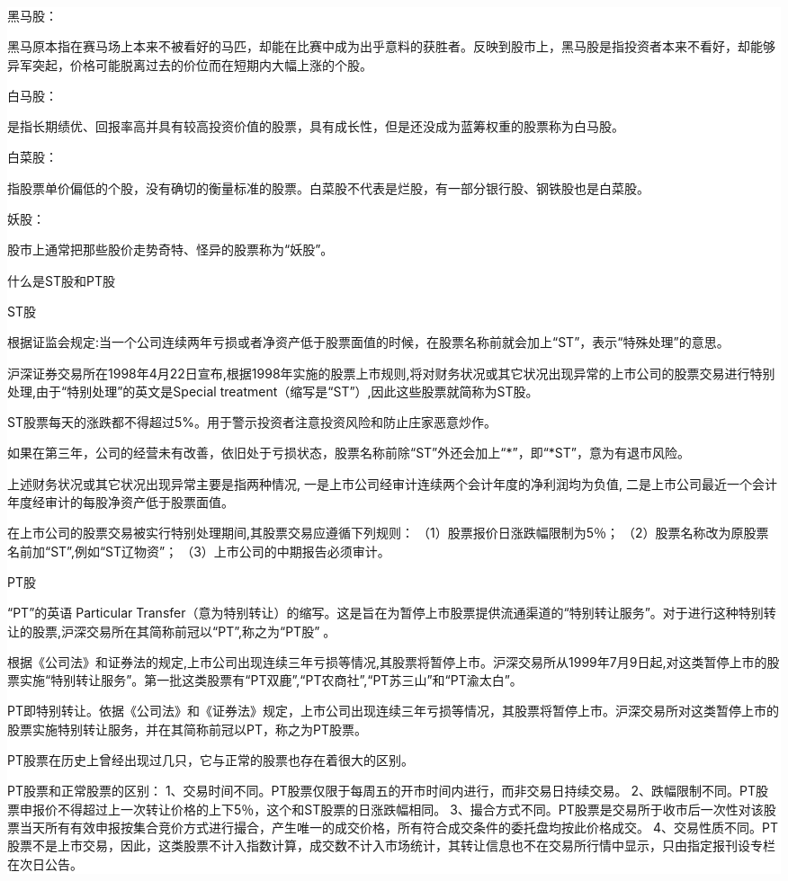 
黑马股：

黑马原本指在赛马场上本来不被看好的马匹，却能在比赛中成为出乎意料的获胜者。反映到股市上，黑马股是指投资者本来不看好，却能够异军突起，价格可能脱离过去的价位而在短期内大幅上涨的个股。



白马股：

是指长期绩优、回报率高并具有较高投资价值的股票，具有成长性，但是还没成为蓝筹权重的股票称为白马股。



白菜股：

指股票单价偏低的个股，没有确切的衡量标准的股票。白菜股不代表是烂股，有一部分银行股、钢铁股也是白菜股。



妖股：

股市上通常把那些股价走势奇特、怪异的股票称为“妖股”。




什么是ST股和PT股

ST股

根据证监会规定:当一个公司连续两年亏损或者净资产低于股票面值的时候，在股票名称前就会加上“ST”，表示“特殊处理”的意思。

沪深证券交易所在1998年4月22日宣布,根据1998年实施的股票上市规则,将对财务状况或其它状况出现异常的上市公司的股票交易进行特别处理,由于“特别处理”的英文是Special treatment（缩写是“ST”）,因此这些股票就简称为ST股。

ST股票每天的涨跌都不得超过5%。用于警示投资者注意投资风险和防止庄家恶意炒作。

如果在第三年，公司的经营未有改善，依旧处于亏损状态，股票名称前除“ST”外还会加上“*”，即“*ST”，意为有退市风险。


上述财务状况或其它状况出现异常主要是指两种情况,
一是上市公司经审计连续两个会计年度的净利润均为负值,
二是上市公司最近一个会计年度经审计的每股净资产低于股票面值。

在上市公司的股票交易被实行特别处理期间,其股票交易应遵循下列规则：
（1）股票报价日涨跌幅限制为5％；
（2）股票名称改为原股票名前加“ST”,例如“ST辽物资”；
（3）上市公司的中期报告必须审计。



PT股

“PT”的英语 Particular Transfer（意为特别转让）的缩写。这是旨在为暂停上市股票提供流通渠道的“特别转让服务”。对于进行这种特别转让的股票,沪深交易所在其简称前冠以“PT”,称之为“PT股” 。

根据《公司法》和证券法的规定,上市公司出现连续三年亏损等情况,其股票将暂停上市。沪深交易所从1999年7月9日起,对这类暂停上市的股票实施“特别转让服务”。第一批这类股票有“PT双鹿”,“PT农商社”,“PT苏三山”和“PT渝太白”。

PT即特别转让。依据《公司法》和《证券法》规定，上市公司出现连续三年亏损等情况，其股票将暂停上市。沪深交易所对这类暂停上市的股票实施特别转让服务，并在其简称前冠以PT，称之为PT股票。


PT股票在历史上曾经出现过几只，它与正常的股票也存在着很大的区别。

PT股票和正常股票的区别：
1、交易时间不同。PT股票仅限于每周五的开市时间内进行，而非交易日持续交易。
2、跌幅限制不同。PT股票申报价不得超过上一次转让价格的上下5％，这个和ST股票的日涨跌幅相同。
3、撮合方式不同。PT股票是交易所于收市后一次性对该股票当天所有有效申报按集合竞价方式进行撮合，产生唯一的成交价格，所有符合成交条件的委托盘均按此价格成交。
4、交易性质不同。PT股票不是上市交易，因此，这类股票不计入指数计算，成交数不计入市场统计，其转让信息也不在交易所行情中显示，只由指定报刊设专栏在次日公告。
